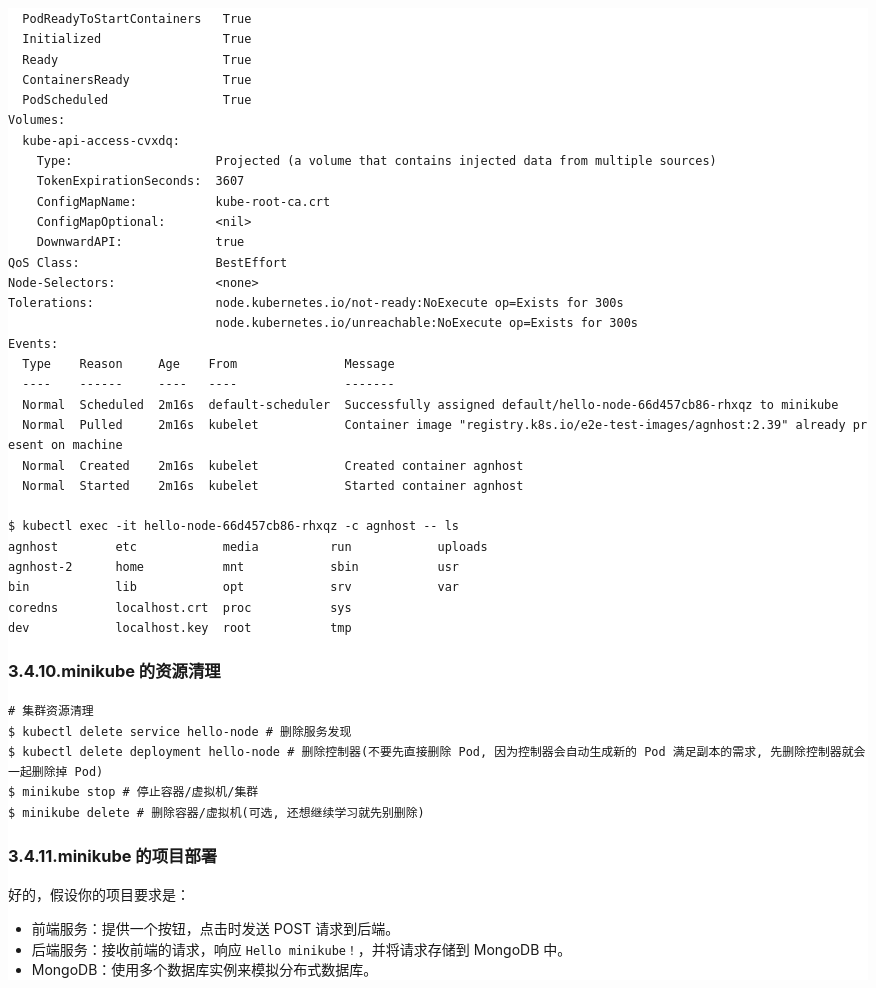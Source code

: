 ```shell
  PodReadyToStartContainers   True 
  Initialized                 True 
  Ready                       True 
  ContainersReady             True 
  PodScheduled                True 
Volumes:
  kube-api-access-cvxdq:
    Type:                    Projected (a volume that contains injected data from multiple sources)
    TokenExpirationSeconds:  3607
    ConfigMapName:           kube-root-ca.crt
    ConfigMapOptional:       <nil>
    DownwardAPI:             true
QoS Class:                   BestEffort
Node-Selectors:              <none>
Tolerations:                 node.kubernetes.io/not-ready:NoExecute op=Exists for 300s
                             node.kubernetes.io/unreachable:NoExecute op=Exists for 300s
Events:
  Type    Reason     Age    From               Message
  ----    ------     ----   ----               -------
  Normal  Scheduled  2m16s  default-scheduler  Successfully assigned default/hello-node-66d457cb86-rhxqz to minikube
  Normal  Pulled     2m16s  kubelet            Container image "registry.k8s.io/e2e-test-images/agnhost:2.39" already present on machine
  Normal  Created    2m16s  kubelet            Created container agnhost
  Normal  Started    2m16s  kubelet            Started container agnhost

$ kubectl exec -it hello-node-66d457cb86-rhxqz -c agnhost -- ls
agnhost        etc            media          run            uploads
agnhost-2      home           mnt            sbin           usr
bin            lib            opt            srv            var
coredns        localhost.crt  proc           sys
dev            localhost.key  root           tmp

```

### 3.4.10.minikube 的资源清理

```shell
# 集群资源清理
$ kubectl delete service hello-node # 删除服务发现
$ kubectl delete deployment hello-node # 删除控制器(不要先直接删除 Pod, 因为控制器会自动生成新的 Pod 满足副本的需求, 先删除控制器就会一起删除掉 Pod)
$ minikube stop # 停止容器/虚拟机/集群
$ minikube delete # 删除容器/虚拟机(可选, 还想继续学习就先别删除)

```

### 3.4.11.minikube 的项目部署

好的，假设你的项目要求是：

- 前端服务：提供一个按钮，点击时发送 POST 请求到后端。
- 后端服务：接收前端的请求，响应 `Hello minikube！`，并将请求存储到 MongoDB 中。
- MongoDB：使用多个数据库实例来模拟分布式数据库。
